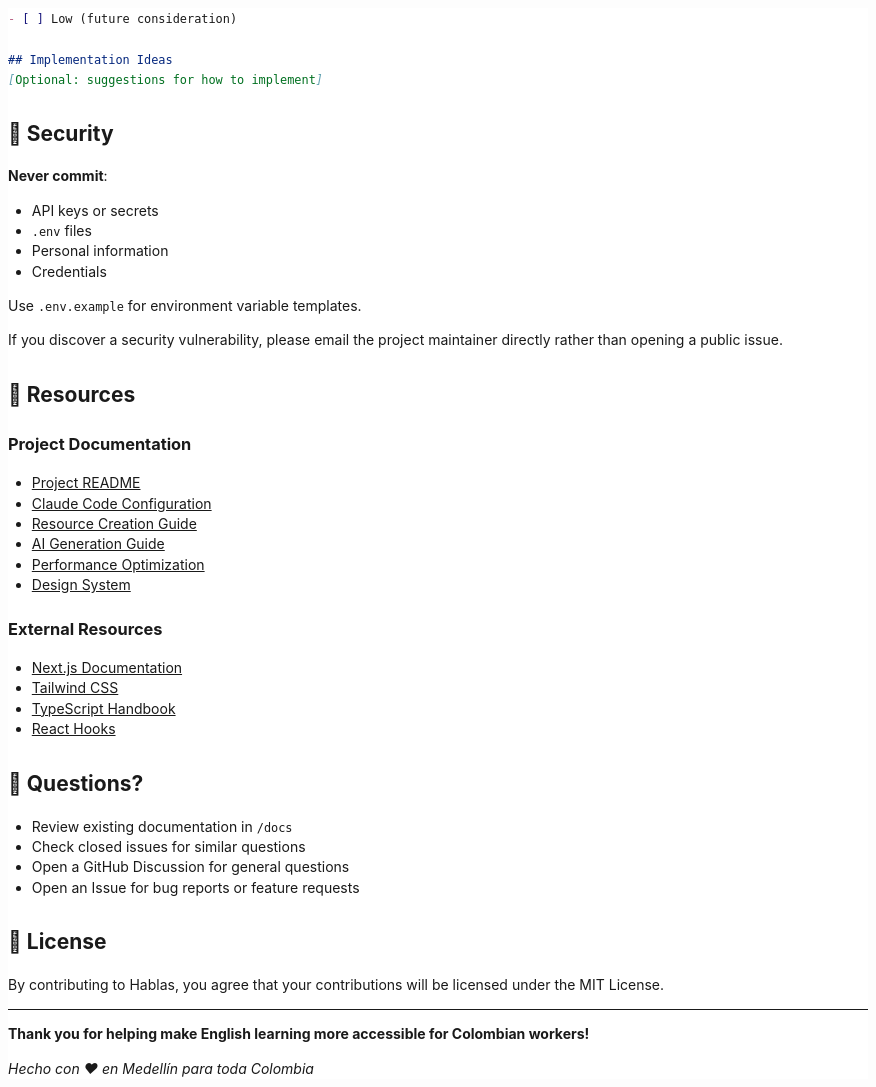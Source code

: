 ```markdown
- [ ] Low (future consideration)

## Implementation Ideas
[Optional: suggestions for how to implement]
```

## 🔐 Security

**Never commit**:
- API keys or secrets
- `.env` files
- Personal information
- Credentials

Use `.env.example` for environment variable templates.

If you discover a security vulnerability, please email the project maintainer directly rather than opening a public issue.

## 📖 Resources

### Project Documentation
- [Project README](./README.md)
- [Claude Code Configuration](./CLAUDE.md)
- [Resource Creation Guide](./docs/resources/content-creation-guide.md)
- [AI Generation Guide](./docs/resources/ai-generation-guide.md)
- [Performance Optimization](./docs/performance/optimizations.md)
- [Design System](./docs/design-system/README.md)

### External Resources
- [Next.js Documentation](https://nextjs.org/docs)
- [Tailwind CSS](https://tailwindcss.com/docs)
- [TypeScript Handbook](https://www.typescriptlang.org/docs/)
- [React Hooks](https://react.dev/reference/react)

## 🤝 Questions?

- Review existing documentation in `/docs`
- Check closed issues for similar questions
- Open a GitHub Discussion for general questions
- Open an Issue for bug reports or feature requests

## 📜 License

By contributing to Hablas, you agree that your contributions will be licensed under the MIT License.

---

**Thank you for helping make English learning more accessible for Colombian workers!**

*Hecho con ❤️ en Medellín para toda Colombia*
